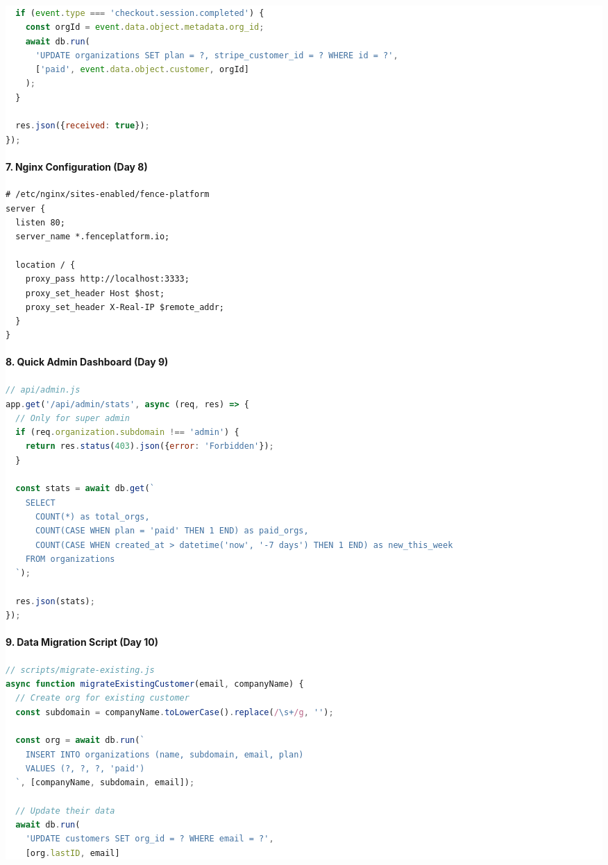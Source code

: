 ```javascript
  if (event.type === 'checkout.session.completed') {
    const orgId = event.data.object.metadata.org_id;
    await db.run(
      'UPDATE organizations SET plan = ?, stripe_customer_id = ? WHERE id = ?',
      ['paid', event.data.object.customer, orgId]
    );
  }
  
  res.json({received: true});
});
```

#### 7. Nginx Configuration (Day 8)
```nginx
# /etc/nginx/sites-enabled/fence-platform
server {
  listen 80;
  server_name *.fenceplatform.io;
  
  location / {
    proxy_pass http://localhost:3333;
    proxy_set_header Host $host;
    proxy_set_header X-Real-IP $remote_addr;
  }
}
```

#### 8. Quick Admin Dashboard (Day 9)
```javascript
// api/admin.js
app.get('/api/admin/stats', async (req, res) => {
  // Only for super admin
  if (req.organization.subdomain !== 'admin') {
    return res.status(403).json({error: 'Forbidden'});
  }
  
  const stats = await db.get(`
    SELECT 
      COUNT(*) as total_orgs,
      COUNT(CASE WHEN plan = 'paid' THEN 1 END) as paid_orgs,
      COUNT(CASE WHEN created_at > datetime('now', '-7 days') THEN 1 END) as new_this_week
    FROM organizations
  `);
  
  res.json(stats);
});
```

#### 9. Data Migration Script (Day 10)
```javascript
// scripts/migrate-existing.js
async function migrateExistingCustomer(email, companyName) {
  // Create org for existing customer
  const subdomain = companyName.toLowerCase().replace(/\s+/g, '');
  
  const org = await db.run(`
    INSERT INTO organizations (name, subdomain, email, plan)
    VALUES (?, ?, ?, 'paid')
  `, [companyName, subdomain, email]);
  
  // Update their data
  await db.run(
    'UPDATE customers SET org_id = ? WHERE email = ?',
    [org.lastID, email]
```